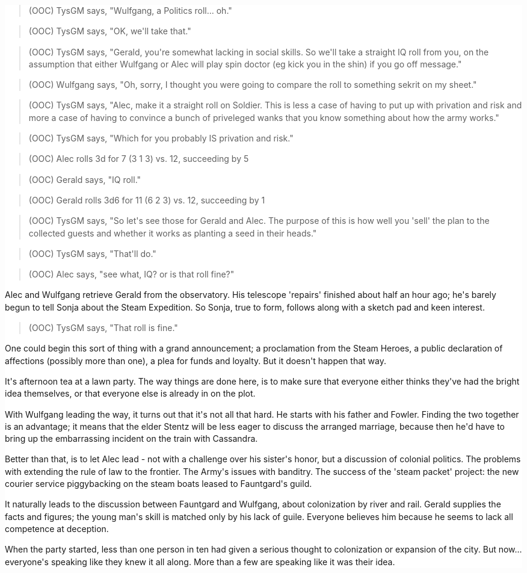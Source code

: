 > (OOC) TysGM says, "Wulfgang, a Politics roll... oh."

> (OOC) TysGM says, "OK, we'll take that."

> (OOC) TysGM says, "Gerald, you're somewhat lacking in social skills. So we'll take a straight IQ roll from you, on the assumption that either Wulfgang or Alec will play spin doctor (eg kick you in the shin) if you go off message."

> (OOC) Wulfgang says, "Oh, sorry, I thought you were going to compare the roll to something sekrit on my sheet."

> (OOC) TysGM says, "Alec, make it a straight roll on Soldier. This is less a case of having to put up with privation and risk and more a case of having to convince a bunch of priveleged wanks that you know something about how the army works."

> (OOC) TysGM says, "Which for you probably IS privation and risk."

> (OOC) Alec rolls 3d for 7 (3 1 3) vs. 12, succeeding by 5

> (OOC) Gerald says, "IQ roll."

> (OOC) Gerald rolls 3d6 for 11 (6 2 3) vs. 12, succeeding by 1

> (OOC) TysGM says, "So let's see those for Gerald and Alec. The purpose of this is how well you 'sell' the plan to the collected guests and whether it works as planting a seed in their heads."

> (OOC) TysGM says, "That'll do."

> (OOC) Alec says, "see what, IQ? or is that roll fine?"

Alec and Wulfgang retrieve Gerald from the observatory. His telescope 'repairs' finished about half an hour ago; he's barely begun to tell Sonja about the Steam Expedition. So Sonja, true to form, follows along with a sketch pad and keen interest.

> (OOC) TysGM says, "That roll is fine."

One could begin this sort of thing with a grand announcement; a proclamation from the Steam Heroes, a public declaration of affections (possibly more than one), a plea for funds and loyalty. But it doesn't happen that way.

It's afternoon tea at a lawn party. The way things are done here, is to make sure that everyone either thinks they've had the bright idea themselves, or that everyone else is already in on the plot.

With Wulfgang leading the way, it turns out that it's not all that hard. He starts with his father and Fowler. Finding the two together is an advantage; it means that the elder Stentz will be less eager to discuss the arranged marriage, because then he'd have to bring up the embarrassing incident on the train with Cassandra.

Better than that, is to let Alec lead - not with a challenge over his sister's honor, but a discussion of colonial politics. The problems with extending the rule of law to the frontier. The Army's issues with banditry. The success of the 'steam packet' project: the new courier service piggybacking on the steam boats leased to Fauntgard's guild.

It naturally leads to the discussion between Fauntgard and Wulfgang, about colonization by river and rail. Gerald supplies the facts and figures; the young man's skill is matched only by his lack of guile. Everyone believes him because he seems to lack all competence at deception.

When the party started, less than one person in ten had given a serious thought to colonization or expansion of the city. But now... everyone's speaking like they knew it all along. More than a few are speaking like it was their idea.
